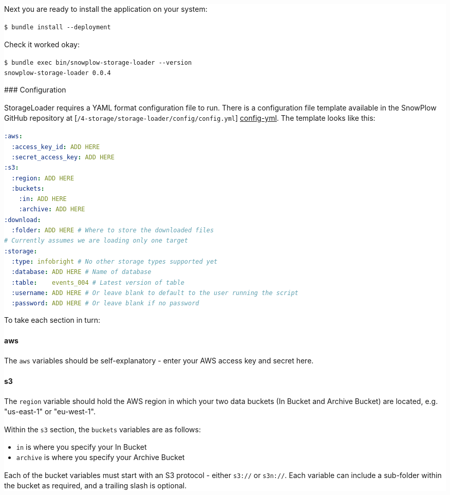 Next you are ready to install the application on your system:

    $ bundle install --deployment

Check it worked okay:

    $ bundle exec bin/snowplow-storage-loader --version
    snowplow-storage-loader 0.0.4

<a name="configuration"/>
### Configuration

StorageLoader requires a YAML format configuration file to run. There is a configuration
file template available in the SnowPlow GitHub repository at 
[`/4-storage/storage-loader/config/config.yml`] [config-yml]. The template looks like this:

```yaml
:aws:
  :access_key_id: ADD HERE
  :secret_access_key: ADD HERE
:s3:
  :region: ADD HERE
  :buckets:
    :in: ADD HERE
    :archive: ADD HERE
:download:
  :folder: ADD HERE # Where to store the downloaded files
# Currently assumes we are loading only one target
:storage:
  :type: infobright # No other storage types supported yet
  :database: ADD HERE # Name of database
  :table:    events_004 # Latest version of table
  :username: ADD HERE # Or leave blank to default to the user running the script
  :password: ADD HERE # Or leave blank if no password
```

To take each section in turn:

#### aws

The `aws` variables should be self-explanatory - enter your AWS access
key and secret here.

#### s3

The `region` variable should hold the AWS region in which your two data
buckets (In Bucket and Archive Bucket) are located, e.g. "us-east-1"
or "eu-west-1".

Within the `s3` section, the `buckets` variables are as follows:

* `in` is where you specify your In Bucket
* `archive` is where you specify your Archive Bucket

Each of the bucket variables must start with an S3 protocol - either
`s3://` or `s3n://`. Each variable can include a sub-folder within the
bucket as required, and a trailing slash is optional.


[storage-loader]: https://github.com/snowplow/snowplow/tree/master/4-storage/storage-loader
[ice]: http://www.infobright.org/
[iee]: http://www.infobright.com/Products/
[irl]: https://github.com/snowplow/infobright-ruby-loader
[hive-etl]: https://github.com/snowplow/snowplow/tree/master/3-etl/hive-etl
[trackers]: https://github.com/snowplow/snowplow/tree/master/1-trackers
[collectors]: https://github.com/snowplow/snowplow/tree/master/2-collectors
[getting-started]: http://snowplowanalytics.com/product/get-started.html
[git-install]: http://git-scm.com/book/en/Getting-Started-Installing-Git
[ruby-install]: http://www.ruby-lang.org/en/downloads/
[nokogiri-install]: http://nokogiri.org/tutorials/installing_nokogiri.html
[rubygems-install]: http://docs.rubygems.org/read/chapter/3
[config-yml]: https://github.com/snowplow/snowplow/blob/master/4-storage/storage-loader/config/config.yml
[loader-bash]: https://github.com/snowplow/snowplow/blob/master/4-storage/storage-loader/bin/snowplow-storage-loader.sh
[combo-bash]: https://github.com/snowplow/snowplow/blob/master/4-storage/storage-loader/bin/snowplow-runner-and-loader.sh
[cronic]: http://habilis.net/cronic/
[jenkins]: http://jenkins-ci.org/
[jenkins-tutorial]: http://blog.lusis.org/blog/2012/01/23/lowtech-monitoring-with-jenkins/
[windows-task-scheduler]: http://en.wikipedia.org/wiki/Windows_Task_Scheduler#Task_Scheduler_2.0